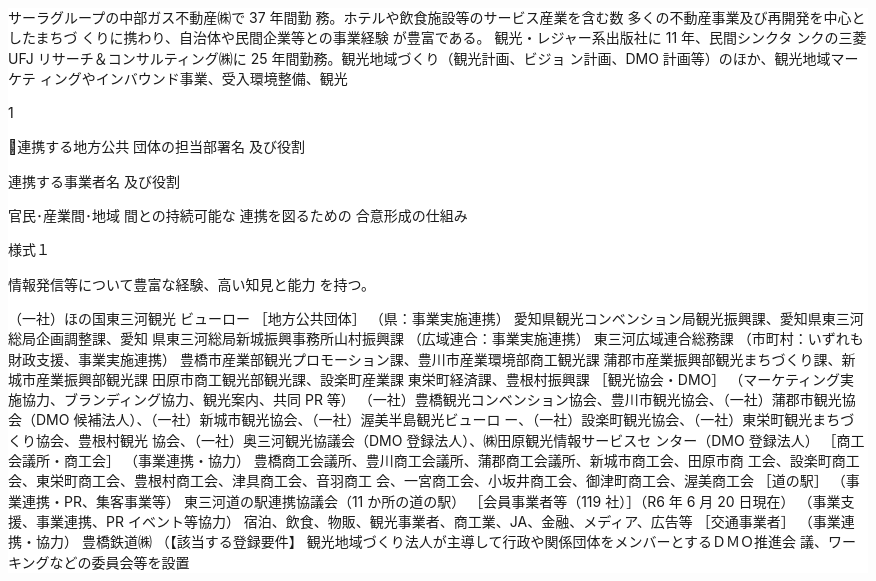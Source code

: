 サーラグループの中部ガス不動産㈱で 37 年間勤
務。ホテルや飲食施設等のサービス産業を含む数
多くの不動産事業及び再開発を中心としたまちづ
くりに携わり、自治体や民間企業等との事業経験
が豊富である。
観光・レジャー系出版社に 11 年、民間シンクタ
ンクの三菱 UFJ リサーチ＆コンサルティング㈱に
25 年間勤務。観光地域づくり（観光計画、ビジョ
ン計画、DMO 計画等）のほか、観光地域マーケテ
ィングやインバウンド事業、受入環境整備、観光

1

連携する地方公共
団体の担当部署名
及び役割

連携する事業者名
及び役割

官民･産業間･地域
間との持続可能な
連携を図るための
合意形成の仕組み

様式１

情報発信等について豊富な経験、高い知見と能力
を持つ。

（一社）ほの国東三河観光
ビューロー
［地方公共団体］
（県：事業実施連携）
愛知県観光コンベンション局観光振興課、愛知県東三河総局企画調整課、愛知
県東三河総局新城振興事務所山村振興課
（広域連合：事業実施連携）
東三河広域連合総務課
（市町村：いずれも財政支援、事業実施連携）
豊橋市産業部観光プロモーション課、豊川市産業環境部商工観光課
蒲郡市産業振興部観光まちづくり課、新城市産業振興部観光課
田原市商工観光部観光課、設楽町産業課
東栄町経済課、豊根村振興課
［観光協会・DMO］
（マーケティング実施協力、ブランディング協力、観光案内、共同 PR 等）
（一社）豊橋観光コンベンション協会、豊川市観光協会、（一社）蒲郡市観光協
会（DMO 候補法人）、（一社）新城市観光協会、（一社）渥美半島観光ビューロ
ー、（一社）設楽町観光協会、（一社）東栄町観光まちづくり協会、豊根村観光
協会、（一社）奥三河観光協議会（DMO 登録法人）、㈱田原観光情報サービスセ
ンター（DMO 登録法人）
［商工会議所・商工会］
（事業連携・協力）
豊橋商工会議所、豊川商工会議所、蒲郡商工会議所、新城市商工会、田原市商
工会、設楽町商工会、東栄町商工会、豊根村商工会、津具商工会、音羽商工
会、一宮商工会、小坂井商工会、御津町商工会、渥美商工会
［道の駅］
（事業連携・PR、集客事業等）
東三河道の駅連携協議会（11 か所の道の駅）
［会員事業者等（119 社）］（R6 年 6 月 20 日現在）
（事業支援、事業連携、PR イベント等協力）
宿泊、飲食、物販、観光事業者、商工業、JA、金融、メディア、広告等
［交通事業者］
（事業連携・協力）
豊橋鉄道㈱
（【該当する登録要件】
観光地域づくり法人が主導して行政や関係団体をメンバーとするＤＭＯ推進会
議、ワーキングなどの委員会等を設置
